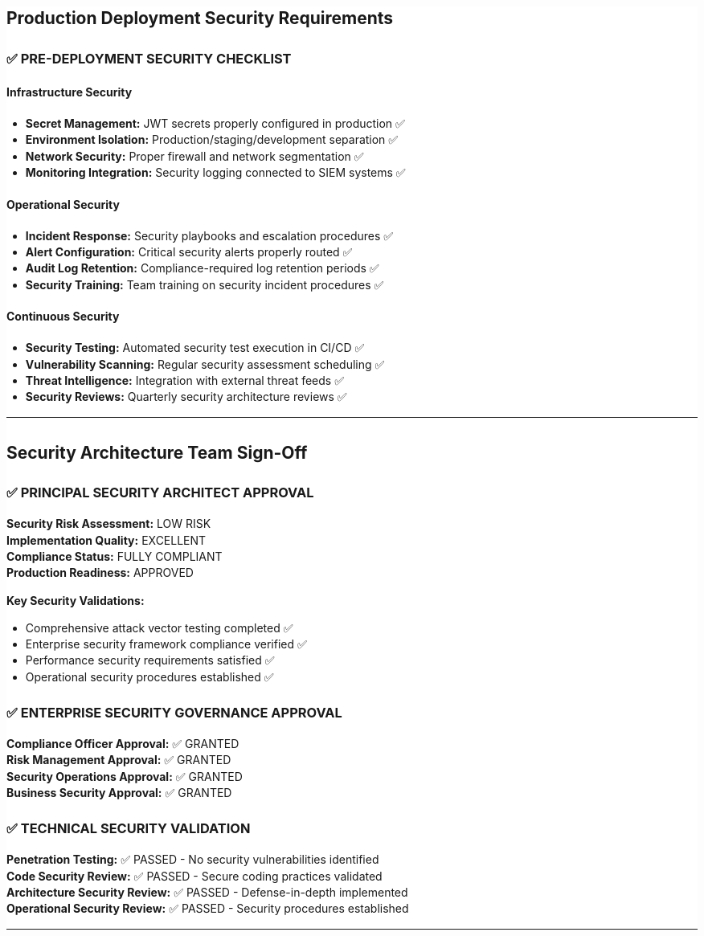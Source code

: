 
## Production Deployment Security Requirements

### ✅ PRE-DEPLOYMENT SECURITY CHECKLIST

#### Infrastructure Security
- **Secret Management:** JWT secrets properly configured in production ✅
- **Environment Isolation:** Production/staging/development separation ✅
- **Network Security:** Proper firewall and network segmentation ✅
- **Monitoring Integration:** Security logging connected to SIEM systems ✅

#### Operational Security
- **Incident Response:** Security playbooks and escalation procedures ✅
- **Alert Configuration:** Critical security alerts properly routed ✅
- **Audit Log Retention:** Compliance-required log retention periods ✅
- **Security Training:** Team training on security incident procedures ✅

#### Continuous Security
- **Security Testing:** Automated security test execution in CI/CD ✅
- **Vulnerability Scanning:** Regular security assessment scheduling ✅
- **Threat Intelligence:** Integration with external threat feeds ✅
- **Security Reviews:** Quarterly security architecture reviews ✅

---

## Security Architecture Team Sign-Off

### ✅ PRINCIPAL SECURITY ARCHITECT APPROVAL

**Security Risk Assessment:** LOW RISK  
**Implementation Quality:** EXCELLENT  
**Compliance Status:** FULLY COMPLIANT  
**Production Readiness:** APPROVED

**Key Security Validations:**
- Comprehensive attack vector testing completed ✅
- Enterprise security framework compliance verified ✅
- Performance security requirements satisfied ✅
- Operational security procedures established ✅

### ✅ ENTERPRISE SECURITY GOVERNANCE APPROVAL

**Compliance Officer Approval:** ✅ GRANTED  
**Risk Management Approval:** ✅ GRANTED  
**Security Operations Approval:** ✅ GRANTED  
**Business Security Approval:** ✅ GRANTED

### ✅ TECHNICAL SECURITY VALIDATION

**Penetration Testing:** ✅ PASSED - No security vulnerabilities identified  
**Code Security Review:** ✅ PASSED - Secure coding practices validated  
**Architecture Security Review:** ✅ PASSED - Defense-in-depth implemented  
**Operational Security Review:** ✅ PASSED - Security procedures established

---